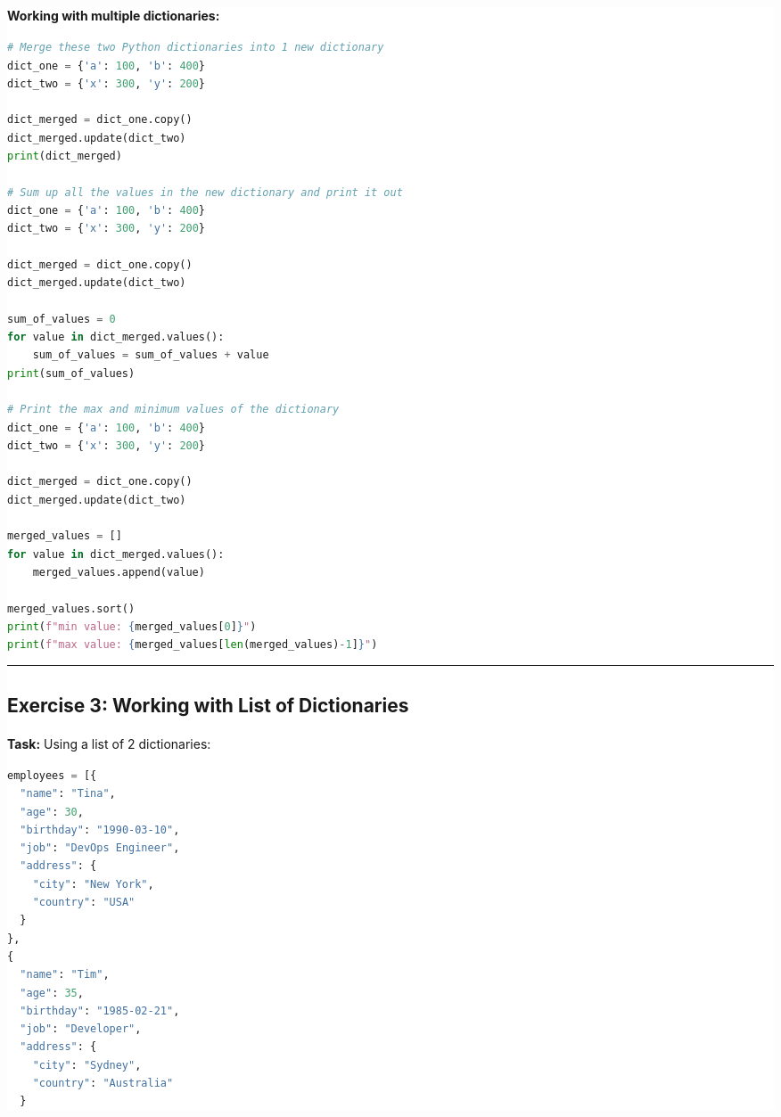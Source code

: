 **Working with multiple dictionaries:**
```python
# Merge these two Python dictionaries into 1 new dictionary
dict_one = {'a': 100, 'b': 400} 
dict_two = {'x': 300, 'y': 200}

dict_merged = dict_one.copy()
dict_merged.update(dict_two) 
print(dict_merged)

# Sum up all the values in the new dictionary and print it out
dict_one = {'a': 100, 'b': 400} 
dict_two = {'x': 300, 'y': 200}

dict_merged = dict_one.copy()
dict_merged.update(dict_two) 

sum_of_values = 0
for value in dict_merged.values():
    sum_of_values = sum_of_values + value
print(sum_of_values)

# Print the max and minimum values of the dictionary
dict_one = {'a': 100, 'b': 400} 
dict_two = {'x': 300, 'y': 200}

dict_merged = dict_one.copy()
dict_merged.update(dict_two)

merged_values = []
for value in dict_merged.values():
    merged_values.append(value)

merged_values.sort()
print(f"min value: {merged_values[0]}")
print(f"max value: {merged_values[len(merged_values)-1]}")
```

---

## Exercise 3: Working with List of Dictionaries

**Task:**
Using a list of 2 dictionaries:
```python
employees = [{
  "name": "Tina",
  "age": 30,
  "birthday": "1990-03-10",
  "job": "DevOps Engineer",
  "address": {
    "city": "New York",
    "country": "USA"
  }
},
{
  "name": "Tim",
  "age": 35,
  "birthday": "1985-02-21",
  "job": "Developer",
  "address": {
    "city": "Sydney",
    "country": "Australia"
  }
```